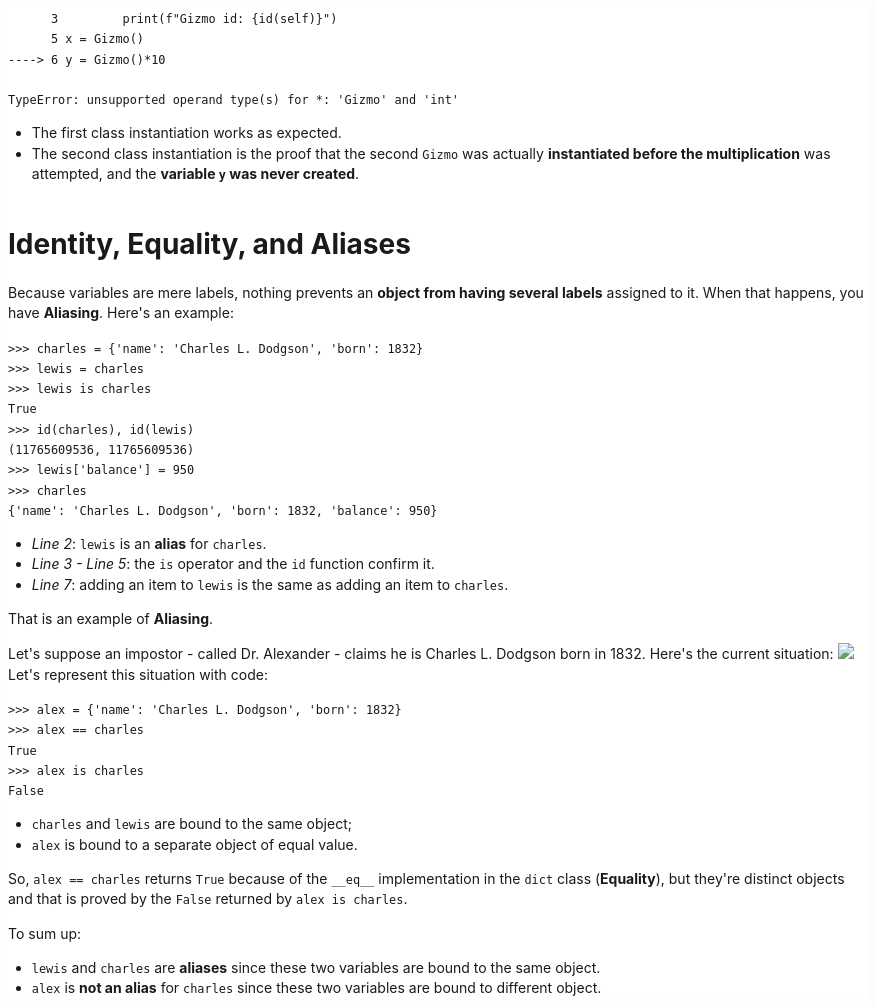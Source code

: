 ```
      3         print(f"Gizmo id: {id(self)}")
      5 x = Gizmo()
----> 6 y = Gizmo()*10

TypeError: unsupported operand type(s) for *: 'Gizmo' and 'int'
```
* The first class instantiation works as expected.
* The second class instantiation is the proof that the second `Gizmo` was actually **instantiated before the multiplication** was attempted, and the **variable `y` was never created**.
# Identity, Equality, and Aliases
Because variables are mere labels, nothing prevents an **object from having several labels** assigned to it. When that happens, you have **Aliasing**. Here's an example:
``` terminal {4,6,9}
>>> charles = {'name': 'Charles L. Dodgson', 'born': 1832}
>>> lewis = charles
>>> lewis is charles
True
>>> id(charles), id(lewis)
(11765609536, 11765609536)
>>> lewis['balance'] = 950
>>> charles
{'name': 'Charles L. Dodgson', 'born': 1832, 'balance': 950}
```
* *Line 2*: `lewis` is an **alias** for `charles`.
* *Line 3 - Line 5*: the `is` operator and the `id` function confirm it.
* *Line 7*: adding an item to `lewis` is the same as adding an item to `charles`.

That is an example of **Aliasing**.

Let's suppose an impostor - called Dr. Alexander - claims he is Charles L. Dodgson born in 1832. Here's the current situation:
![](Technical%20Books/Fluent%20Python/attachments/Pasted%20image%2020240704220524.png)
Let's represent this situation with code:
``` terminal {2,4}
>>> alex = {'name': 'Charles L. Dodgson', 'born': 1832}
>>> alex == charles
True
>>> alex is charles
False
```
* `charles` and `lewis` are bound to the same object;
* `alex` is bound to a separate object of equal value.

So, `alex == charles` returns `True` because of the `__eq__` implementation in the `dict` class (**Equality**), but they're distinct objects and that is proved by the `False` returned by `alex is charles`.

To sum up:
* `lewis` and `charles` are **aliases** since these two variables are bound to the same object.
* `alex` is **not an alias** for `charles` since these two variables are bound to different object.

